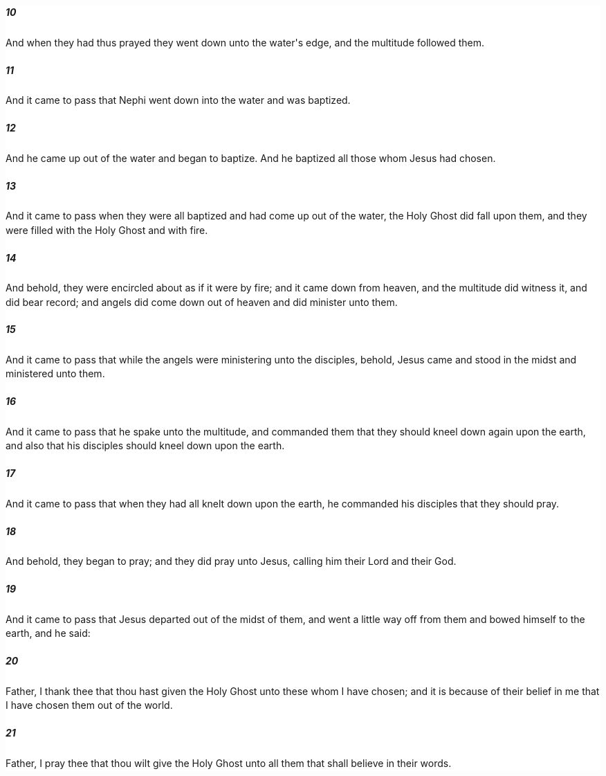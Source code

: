 ##### 10

And when they had thus prayed they went down unto the water's edge, and the multitude followed them.

##### 11

And it came to pass that Nephi went down into the water and was baptized.

##### 12

And he came up out of the water and began to baptize. And he baptized all those whom Jesus had chosen.

##### 13

And it came to pass when they were all baptized and had come up out of the water, the Holy Ghost did fall upon them, and they were filled with the Holy Ghost and with fire.

##### 14

And behold, they were encircled about as if it were by fire; and it came down from heaven, and the multitude did witness it, and did bear record; and angels did come down out of heaven and did minister unto them.

##### 15

And it came to pass that while the angels were ministering unto the disciples, behold, Jesus came and stood in the midst and ministered unto them.

##### 16

And it came to pass that he spake unto the multitude, and commanded them that they should kneel down again upon the earth, and also that his disciples should kneel down upon the earth.

##### 17

And it came to pass that when they had all knelt down upon the earth, he commanded his disciples that they should pray.

##### 18

And behold, they began to pray; and they did pray unto Jesus, calling him their Lord and their God.

##### 19

And it came to pass that Jesus departed out of the midst of them, and went a little way off from them and bowed himself to the earth, and he said:

##### 20

Father, I thank thee that thou hast given the Holy Ghost unto these whom I have chosen; and it is because of their belief in me that I have chosen them out of the world.

##### 21

Father, I pray thee that thou wilt give the Holy Ghost unto all them that shall believe in their words.
